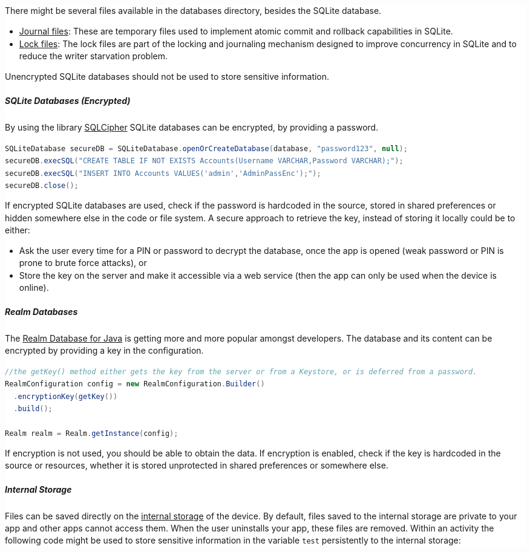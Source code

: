 There might be several files available in the databases directory, besides the SQLite database.

- [Journal files](https://www.sqlite.org/tempfiles.html "SQLite Journal files"): These are temporary files used to implement atomic commit and rollback capabilities in SQLite.
- [Lock files](https://www.sqlite.org/lockingv3.html "SQLite Lock Files"): The lock files are part of the locking and journaling mechanism designed to improve concurrency in SQLite and to reduce the writer starvation problem.

Unencrypted SQLite databases should not be used to store sensitive information.

##### SQLite Databases (Encrypted)

By using the library [SQLCipher](https://www.zetetic.net/sqlcipher/sqlcipher-for-android/ "SQLCipher") SQLite databases can be encrypted, by providing a password.

```java
SQLiteDatabase secureDB = SQLiteDatabase.openOrCreateDatabase(database, "password123", null);
secureDB.execSQL("CREATE TABLE IF NOT EXISTS Accounts(Username VARCHAR,Password VARCHAR);");
secureDB.execSQL("INSERT INTO Accounts VALUES('admin','AdminPassEnc');");
secureDB.close();

```

If encrypted SQLite databases are used, check if the password is hardcoded in the source, stored in shared preferences or hidden somewhere else in the code or file system.
A secure approach to retrieve the key, instead of storing it locally could be to either:

- Ask the user every time for a PIN or password to decrypt the database, once the app is opened (weak password or PIN is prone to brute force attacks), or
- Store the key on the server and make it accessible via a web service (then the app can only be used when the device is online).

##### Realm Databases

The [Realm Database for Java](https://realm.io/docs/java/latest/ "Realm Database") is getting more and more popular amongst developers. The database and its content can be encrypted by providing a key in the  configuration.

```java
//the getKey() method either gets the key from the server or from a Keystore, or is deferred from a password.
RealmConfiguration config = new RealmConfiguration.Builder()
  .encryptionKey(getKey())
  .build();

Realm realm = Realm.getInstance(config);

```

If encryption is not used, you should be able to obtain the data. If encryption is enabled, check if the key is hardcoded in the source or resources, whether it is stored unprotected in shared preferences or somewhere else.

##### Internal Storage

Files can be saved directly on the [internal storage](http://developer.android.com/guide/topics/data/data-storage.html#filesInternal "Using Internal Storage") of the device. By default, files saved to the internal storage are private to your app and other apps cannot access them. When the user uninstalls your app, these files are removed.
Within an activity the following code might be used to store sensitive information in the variable `test` persistently to the internal storage:
